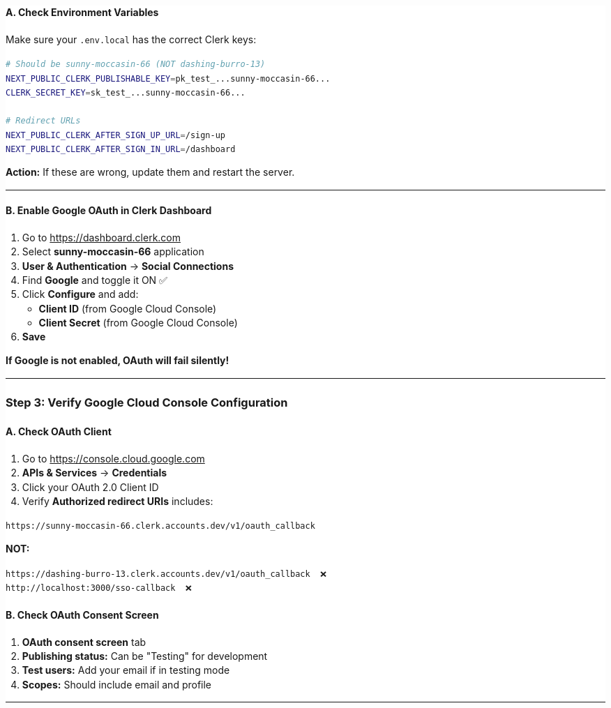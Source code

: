#### **A. Check Environment Variables**

Make sure your `.env.local` has the correct Clerk keys:

```bash
# Should be sunny-moccasin-66 (NOT dashing-burro-13)
NEXT_PUBLIC_CLERK_PUBLISHABLE_KEY=pk_test_...sunny-moccasin-66...
CLERK_SECRET_KEY=sk_test_...sunny-moccasin-66...

# Redirect URLs
NEXT_PUBLIC_CLERK_AFTER_SIGN_UP_URL=/sign-up
NEXT_PUBLIC_CLERK_AFTER_SIGN_IN_URL=/dashboard
```

**Action:** If these are wrong, update them and restart the server.

---

#### **B. Enable Google OAuth in Clerk Dashboard**

1. Go to https://dashboard.clerk.com
2. Select **sunny-moccasin-66** application
3. **User & Authentication** → **Social Connections**
4. Find **Google** and toggle it ON ✅
5. Click **Configure** and add:
   - **Client ID** (from Google Cloud Console)
   - **Client Secret** (from Google Cloud Console)
6. **Save**

**If Google is not enabled, OAuth will fail silently!**

---

### **Step 3: Verify Google Cloud Console Configuration**

#### **A. Check OAuth Client**

1. Go to https://console.cloud.google.com
2. **APIs & Services** → **Credentials**
3. Click your OAuth 2.0 Client ID
4. Verify **Authorized redirect URIs** includes:

```
https://sunny-moccasin-66.clerk.accounts.dev/v1/oauth_callback
```

**NOT:**
```
https://dashing-burro-13.clerk.accounts.dev/v1/oauth_callback  ❌
http://localhost:3000/sso-callback  ❌
```

#### **B. Check OAuth Consent Screen**

1. **OAuth consent screen** tab
2. **Publishing status:** Can be "Testing" for development
3. **Test users:** Add your email if in testing mode
4. **Scopes:** Should include email and profile

---